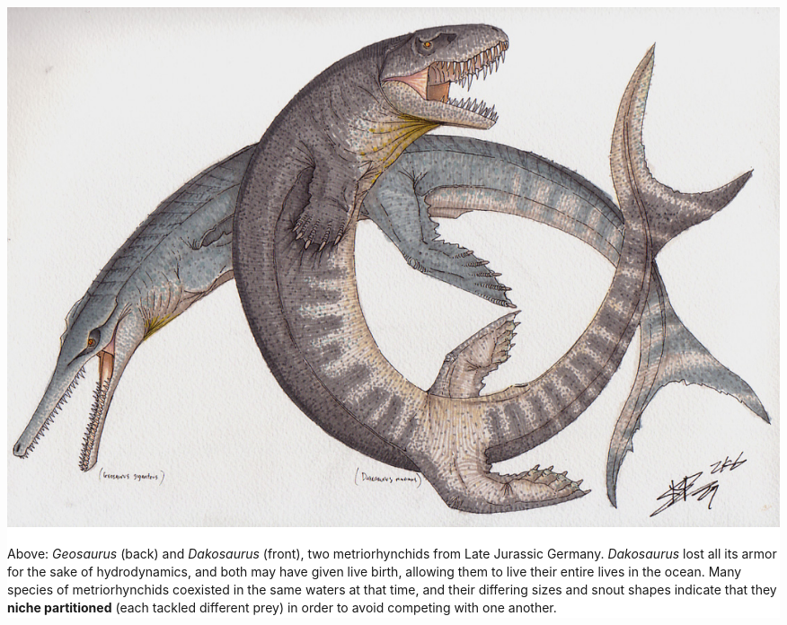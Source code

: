 ![geosaurus](/assets/images/posts/geosaurus.jpg)

Above: *Geosaurus* (back) and *Dakosaurus* (front), two metriorhynchids from Late Jurassic Germany.  *Dakosaurus* lost all its armor for the sake of hydrodynamics, and both may have given live birth, allowing them to live their entire lives in the ocean.  Many species of metriorhynchids coexisted in the same waters at that time, and their differing sizes and snout shapes indicate that they **niche partitioned** (each tackled different prey) in order to avoid competing with one another.